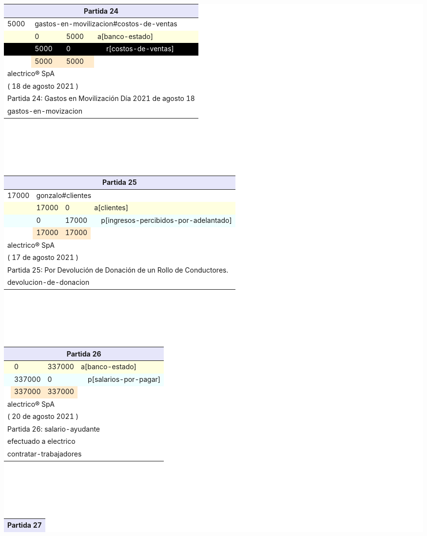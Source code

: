 <table>
<thead> <th style='background-color: lavender' colspan='6'>Partida 24</th></thead>
<tbody>
<tr> <td>5000 </td> <td colspan='7'> gastos-en-movilizacion#costos-de-ventas </td></tr>
<tr style='background-color: lightyellow'>  <td> </td> <td> 0</td> <td> 5000</td> <td colspan='2'> a[banco-estado] </td> </tr>
<tr style='color: white; background-color: black'>  <td> </td> <td>5000 </td> <td> 0</td> <td> </td> <td> r[costos-de-ventas] </td> </tr>
<tr> <td> </td> <td style='background-color: blanchedalmond'> 5000 </td> <td style='background-color: blanchedalmond'> 5000</td> </tr>
<tr><td colspan='4'> alectrico® SpA</td> </tr> 
<tr><td colspan='4'> ( 18 de agosto	2021	 ) </td> </tr>
<tr><td colspan='8'> Partida 24: Gastos en Movilización Día 2021 de agosto 18 </td></tr>
<tr><td colspan = '8'> gastos-en-movizacion</td> </tr>
</tbody>
</table>
<p style='page-break-before: always;'>&nbsp;</p>
<br> 
<p style='color: white; background-color: red'>  </p>
<br> 
<table>
<thead> <th style='background-color: lavender' colspan='6'>Partida 25</th></thead>
<tbody>
<tr><td>17000</td> <td colspan='7'>gonzalo#clientes</td> </tr>
<tr style='background-color: lightyellow'>  <td> </td> <td> 17000</td> <td> 0</td> <td colspan='2'> a[clientes] </td> </tr>
<tr style='background-color: azure'>  <td> </td> <td> 0 </td> <td> 17000 </td> <td> </td><td> p[ingresos-percibidos-por-adelantado] </td> </tr>
<tr> <td> </td> <td style='background-color: blanchedalmond'> 17000 </td> <td style='background-color: blanchedalmond'> 17000</td> </tr>
<tr><td colspan='4'> alectrico® SpA</td> </tr> 
<tr><td colspan='4'> ( 17 de agosto	2021	 ) </td> </tr>
<tr><td colspan='8'> Partida 25: Por Devolución de Donación de un Rollo de Conductores. </td></tr>
<tr><td colspan = '8'> devolucion-de-donacion</td> </tr>
</tbody>
</table>
<p style='page-break-before: always;'>&nbsp;</p>
<br> 
<p style='color: white; background-color: red'>  </p>
<br> 
<table>
<thead> <th style='background-color: lavender' colspan='6'>Partida 26</th></thead>
<tbody>
<tr style='background-color: lightyellow'>  <td> </td> <td> 0</td> <td> 337000</td> <td colspan='2'> a[banco-estado] </td> </tr>
<tr style='background-color: azure'>  <td> </td> <td> 337000 </td> <td> 0 </td> <td> </td><td> p[salarios-por-pagar] </td> </tr>
<tr> <td> </td> <td style='background-color: blanchedalmond'> 337000 </td> <td style='background-color: blanchedalmond'> 337000</td> </tr>
<tr><td colspan='4'> alectrico® SpA</td> </tr> 
<tr><td colspan='4'> ( 20 de agosto	2021	 ) </td> </tr>
<tr><td colspan='8'> Partida 26: salario-ayudante </td></tr>
<tr> <td colspan='7'>efectuado a electrico </td> </tr>
<tr><td colspan = '8'> contratar-trabajadores</td> </tr>
</tbody>
</table>
<p style='page-break-before: always;'>&nbsp;</p>
<br> 
<p style='color: white; background-color: red'>  </p>
<br> 
<table>
<thead> <th style='background-color: lavender' colspan='6'>Partida 27</th></thead>
<tbody>